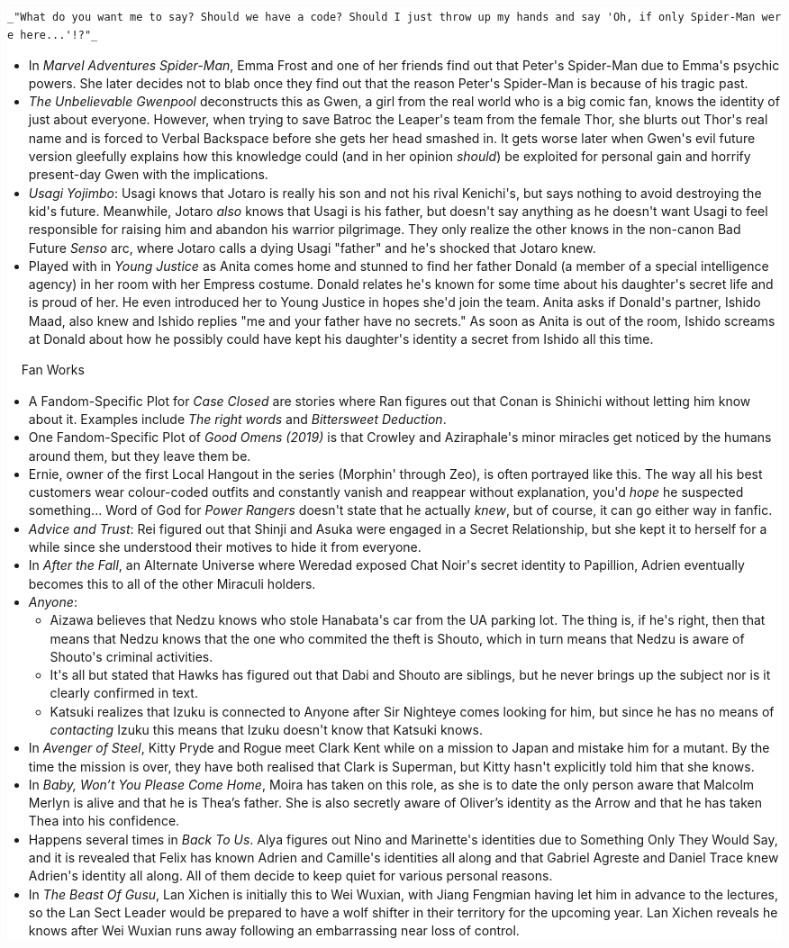     _"What do you want me to say? Should we have a code? Should I just throw up my hands and say 'Oh, if only Spider-Man were here...'!?"_
    
-   In _Marvel Adventures Spider-Man_, Emma Frost and one of her friends find out that Peter's Spider-Man due to Emma's psychic powers. She later decides not to blab once they find out that the reason Peter's Spider-Man is because of his tragic past.
-   _The Unbelievable Gwenpool_ deconstructs this as Gwen, a girl from the real world who is a big comic fan, knows the identity of just about everyone. However, when trying to save Batroc the Leaper's team from the female Thor, she blurts out Thor's real name and is forced to Verbal Backspace before she gets her head smashed in. It gets worse later when Gwen's evil future version gleefully explains how this knowledge could (and in her opinion _should_) be exploited for personal gain and horrify present-day Gwen with the implications.
-   _Usagi Yojimbo_: Usagi knows that Jotaro is really his son and not his rival Kenichi's, but says nothing to avoid destroying the kid's future. Meanwhile, Jotaro _also_ knows that Usagi is his father, but doesn't say anything as he doesn't want Usagi to feel responsible for raising him and abandon his warrior pilgrimage. They only realize the other knows in the non-canon Bad Future _Senso_ arc, where Jotaro calls a dying Usagi "father" and he's shocked that Jotaro knew.
-   Played with in _Young Justice_ as Anita comes home and stunned to find her father Donald (a member of a special intelligence agency) in her room with her Empress costume. Donald relates he's known for some time about his daughter's secret life and is proud of her. He even introduced her to Young Justice in hopes she'd join the team. Anita asks if Donald's partner, Ishido Maad, also knew and Ishido replies "me and your father have no secrets." As soon as Anita is out of the room, Ishido screams at Donald about how he possibly could have kept his daughter's identity a secret from Ishido all this time.

    Fan Works 

-   A Fandom-Specific Plot for _Case Closed_ are stories where Ran figures out that Conan is Shinichi without letting him know about it. Examples include _The right words_ and _Bittersweet Deduction_.
-   One Fandom-Specific Plot of _Good Omens (2019)_ is that Crowley and Aziraphale's minor miracles get noticed by the humans around them, but they leave them be.
-   Ernie, owner of the first Local Hangout in the series (Morphin' through Zeo), is often portrayed like this. The way all his best customers wear colour-coded outfits and constantly vanish and reappear without explanation, you'd _hope_ he suspected something... Word of God for _Power Rangers_ doesn't state that he actually _knew_, but of course, it can go either way in fanfic.
-   _Advice and Trust_: Rei figured out that Shinji and Asuka were engaged in a Secret Relationship, but she kept it to herself for a while since she understood their motives to hide it from everyone.
-   In _After the Fall_, an Alternate Universe where Weredad exposed Chat Noir's secret identity to Papillion, Adrien eventually becomes this to all of the other Miraculi holders.
-   _Anyone_:
    -   Aizawa believes that Nedzu knows who stole Hanabata's car from the UA parking lot. The thing is, if he's right, then that means that Nedzu knows that the one who commited the theft is Shouto, which in turn means that Nedzu is aware of Shouto's criminal activities.
    -   It's all but stated that Hawks has figured out that Dabi and Shouto are siblings, but he never brings up the subject nor is it clearly confirmed in text.
    -   Katsuki realizes that Izuku is connected to Anyone after Sir Nighteye comes looking for him, but since he has no means of _contacting_ Izuku this means that Izuku doesn't know that Katsuki knows.
-   In _Avenger of Steel_, Kitty Pryde and Rogue meet Clark Kent while on a mission to Japan and mistake him for a mutant. By the time the mission is over, they have both realised that Clark is Superman, but Kitty hasn't explicitly told him that she knows.
-   In _Baby, Won’t You Please Come Home_, Moira has taken on this role, as she is to date the only person aware that Malcolm Merlyn is alive and that he is Thea’s father. She is also secretly aware of Oliver’s identity as the Arrow and that he has taken Thea into his confidence.
-   Happens several times in _Back To Us_. Alya figures out Nino and Marinette's identities due to Something Only They Would Say, and it is revealed that Felix has known Adrien and Camille's identities all along and that Gabriel Agreste and Daniel Trace knew Adrien's identity all along. All of them decide to keep quiet for various personal reasons.
-   In _The Beast Of Gusu_, Lan Xichen is initially this to Wei Wuxian, with Jiang Fengmian having let him in advance to the lectures, so the Lan Sect Leader would be prepared to have a wolf shifter in their territory for the upcoming year. Lan Xichen reveals he knows after Wei Wuxian runs away following an embarrassing near loss of control.